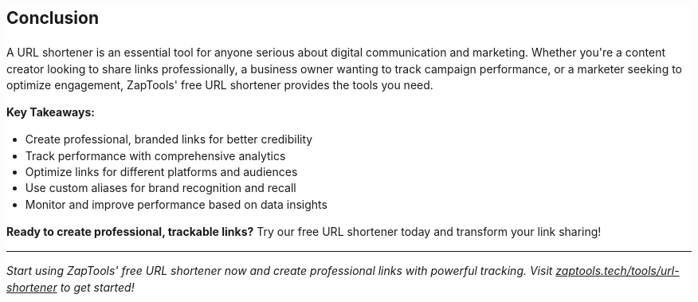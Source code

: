 ## Conclusion

A URL shortener is an essential tool for anyone serious about digital communication and marketing. Whether you're a content creator looking to share links professionally, a business owner wanting to track campaign performance, or a marketer seeking to optimize engagement, ZapTools' free URL shortener provides the tools you need.

**Key Takeaways:**
- Create professional, branded links for better credibility
- Track performance with comprehensive analytics
- Optimize links for different platforms and audiences
- Use custom aliases for brand recognition and recall
- Monitor and improve performance based on data insights

**Ready to create professional, trackable links?** Try our free URL shortener today and transform your link sharing!

---

*Start using ZapTools' free URL shortener now and create professional links with powerful tracking. Visit [zaptools.tech/tools/url-shortener](https://zaptools.tech/tools/url-shortener) to get started!* 